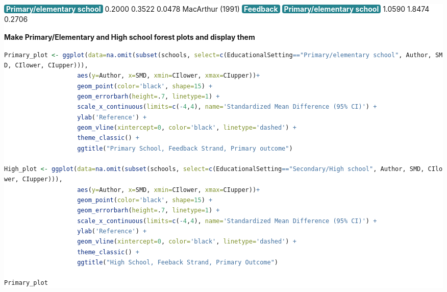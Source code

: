    <td style="text-align:left;"> <span style=" font-weight: bold;    color: white !important;border-radius: 4px; padding-right: 4px; padding-left: 4px; background-color: rgba(37, 131, 142, 1) !important;">Primary/elementary school</span> </td>
   <td style="text-align:left;"> 0.2000 </td>
   <td style="text-align:left;"> 0.3522 </td>
   <td style="text-align:left;"> 0.0478 </td>
  </tr>
  <tr>
   <td style="text-align:left;"> MacArthur (1991) </td>
   <td style="text-align:left;"> <span style=" font-weight: bold;    color: white !important;border-radius: 4px; padding-right: 4px; padding-left: 4px; background-color: rgba(37, 131, 142, 1) !important;">Feedback</span> </td>
   <td style="text-align:left;"> <span style=" font-weight: bold;    color: white !important;border-radius: 4px; padding-right: 4px; padding-left: 4px; background-color: rgba(37, 131, 142, 1) !important;">Primary/elementary school</span> </td>
   <td style="text-align:left;"> 1.0590 </td>
   <td style="text-align:left;"> 1.8474 </td>
   <td style="text-align:left;"> 0.2706 </td>
  </tr>
</tbody>
</table>

**Make Primary/Elementary and High school forest plots and display them**

```r
Primary_plot <- ggplot(data=na.omit(subset(schools, select=c(EducationalSetting=="Primary/elementary school", Author, SMD, CIlower, CIupper))),
                    aes(y=Author, x=SMD, xmin=CIlower, xmax=CIupper))+
                    geom_point(color='black', shape=15) +
                    geom_errorbarh(height=.7, linetype=1) +
                    scale_x_continuous(limits=c(-4,4), name='Standardized Mean Difference (95% CI)') +
                    ylab('Reference') +
                    geom_vline(xintercept=0, color='black', linetype='dashed') +
                    theme_classic() +
                    ggtitle("Primary School, Feedback Strand, Primary outcome")

High_plot <- ggplot(data=na.omit(subset(schools, select=c(EducationalSetting=="Secondary/High school", Author, SMD, CIlower, CIupper))),
                    aes(y=Author, x=SMD, xmin=CIlower, xmax=CIupper))+
                    geom_point(color='black', shape=15) +
                    geom_errorbarh(height=.7, linetype=1) +
                    scale_x_continuous(limits=c(-4,4), name='Standardized Mean Difference (95% CI)') +
                    ylab('Reference') +
                    geom_vline(xintercept=0, color='black', linetype='dashed') +
                    theme_classic() +
                    ggtitle("High School, Feeback Strand, Primary Outcome")

Primary_plot
```
